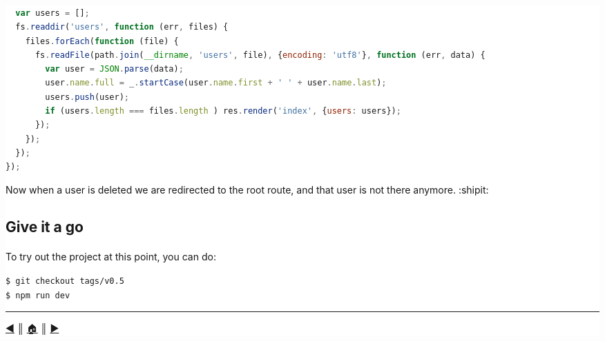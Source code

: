 ```js
  var users = [];
  fs.readdir('users', function (err, files) {
    files.forEach(function (file) {
      fs.readFile(path.join(__dirname, 'users', file), {encoding: 'utf8'}, function (err, data) {
        var user = JSON.parse(data);
        user.name.full = _.startCase(user.name.first + ' ' + user.name.last);
        users.push(user);
        if (users.length === files.length ) res.render('index', {users: users});
      });
    });
  });
});
```

Now when a user is deleted we are redirected to the root route, and that user is not there anymore. :shipit:

## Give it a go
To try out the project at this point, you can do:
```bash
$ git checkout tags/v0.5
$ npm run dev
```

---
[:arrow_backward:][back] ║ [:house:][home] ║ [:arrow_forward:][next]


[home]: ../README.md
[back]: static-files.md
[next]: #


[1]: http://expressjs.com/en/index.html
[2]: http://getbootstrap.com/
[3]: https://github.com/lifeBalance/express-tour/blob/v0.5/views/user.hbs
[4]: https://www.npmjs.com/package/body-parser
